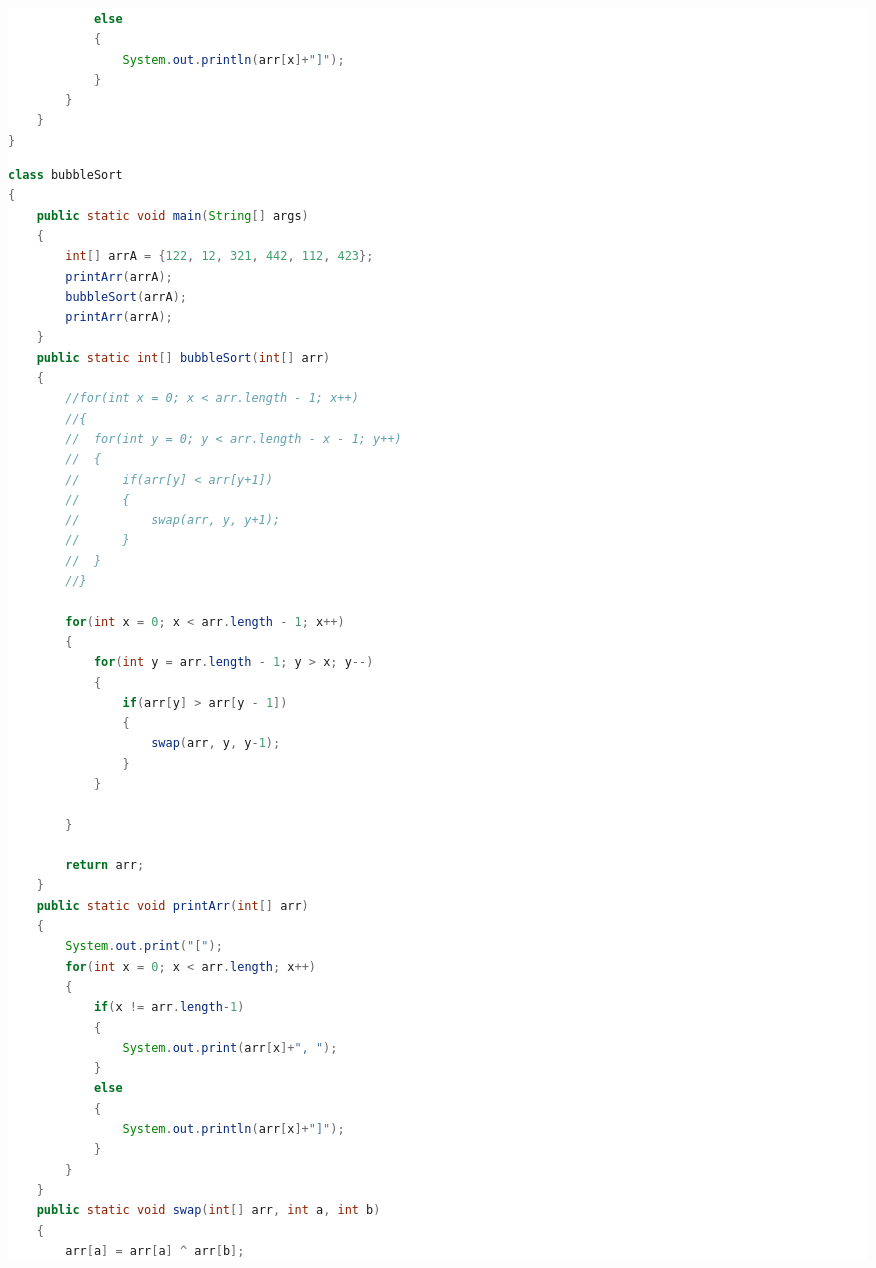 ```java
			else
			{
				System.out.println(arr[x]+"]");
			}
		}
	}
}
```

```java
class bubbleSort
{
	public static void main(String[] args)
	{
		int[] arrA = {122, 12, 321, 442, 112, 423};
		printArr(arrA);
		bubbleSort(arrA);
		printArr(arrA);
	}
	public static int[] bubbleSort(int[] arr)
	{
		//for(int x = 0; x < arr.length - 1; x++)
		//{
		//	for(int y = 0; y < arr.length - x - 1; y++)
		//	{
		//		if(arr[y] < arr[y+1])
		//		{
		//			swap(arr, y, y+1);
		//		}
		//	}
		//}

		for(int x = 0; x < arr.length - 1; x++)
		{
			for(int y = arr.length - 1; y > x; y--)
			{
				if(arr[y] > arr[y - 1])
				{
					swap(arr, y, y-1);
				}
			}

		}

		return arr;
	}
	public static void printArr(int[] arr)
	{
		System.out.print("[");
		for(int x = 0; x < arr.length; x++)
		{
			if(x != arr.length-1)
			{
				System.out.print(arr[x]+", ");
			}
			else
			{
				System.out.println(arr[x]+"]");
			}
		}
	}
	public static void swap(int[] arr, int a, int b)
	{
		arr[a] = arr[a] ^ arr[b];
```